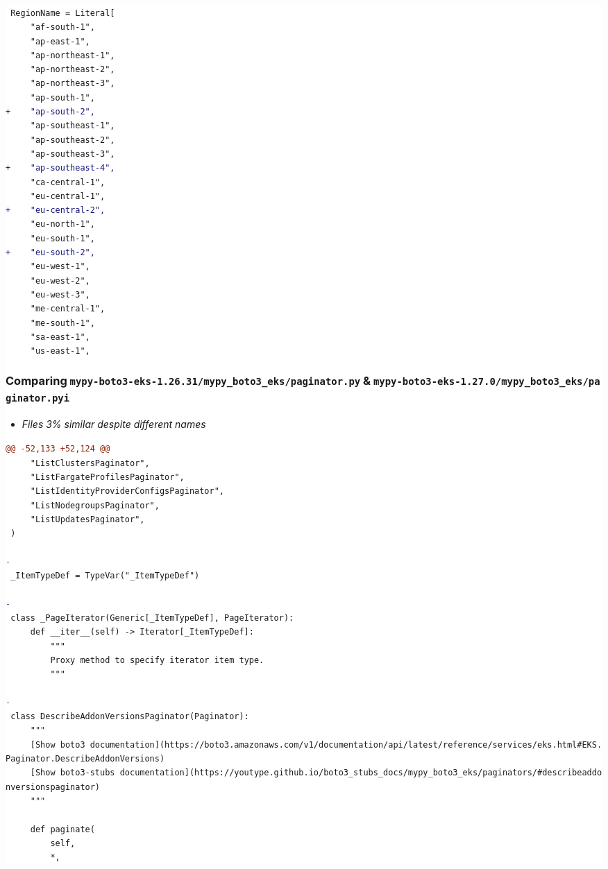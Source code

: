 ```diff
 RegionName = Literal[
     "af-south-1",
     "ap-east-1",
     "ap-northeast-1",
     "ap-northeast-2",
     "ap-northeast-3",
     "ap-south-1",
+    "ap-south-2",
     "ap-southeast-1",
     "ap-southeast-2",
     "ap-southeast-3",
+    "ap-southeast-4",
     "ca-central-1",
     "eu-central-1",
+    "eu-central-2",
     "eu-north-1",
     "eu-south-1",
+    "eu-south-2",
     "eu-west-1",
     "eu-west-2",
     "eu-west-3",
     "me-central-1",
     "me-south-1",
     "sa-east-1",
     "us-east-1",
```

### Comparing `mypy-boto3-eks-1.26.31/mypy_boto3_eks/paginator.py` & `mypy-boto3-eks-1.27.0/mypy_boto3_eks/paginator.pyi`

 * *Files 3% similar despite different names*

```diff
@@ -52,133 +52,124 @@
     "ListClustersPaginator",
     "ListFargateProfilesPaginator",
     "ListIdentityProviderConfigsPaginator",
     "ListNodegroupsPaginator",
     "ListUpdatesPaginator",
 )
 
-
 _ItemTypeDef = TypeVar("_ItemTypeDef")
 
-
 class _PageIterator(Generic[_ItemTypeDef], PageIterator):
     def __iter__(self) -> Iterator[_ItemTypeDef]:
         """
         Proxy method to specify iterator item type.
         """
 
-
 class DescribeAddonVersionsPaginator(Paginator):
     """
     [Show boto3 documentation](https://boto3.amazonaws.com/v1/documentation/api/latest/reference/services/eks.html#EKS.Paginator.DescribeAddonVersions)
     [Show boto3-stubs documentation](https://youtype.github.io/boto3_stubs_docs/mypy_boto3_eks/paginators/#describeaddonversionspaginator)
     """
 
     def paginate(
         self,
         *,
```